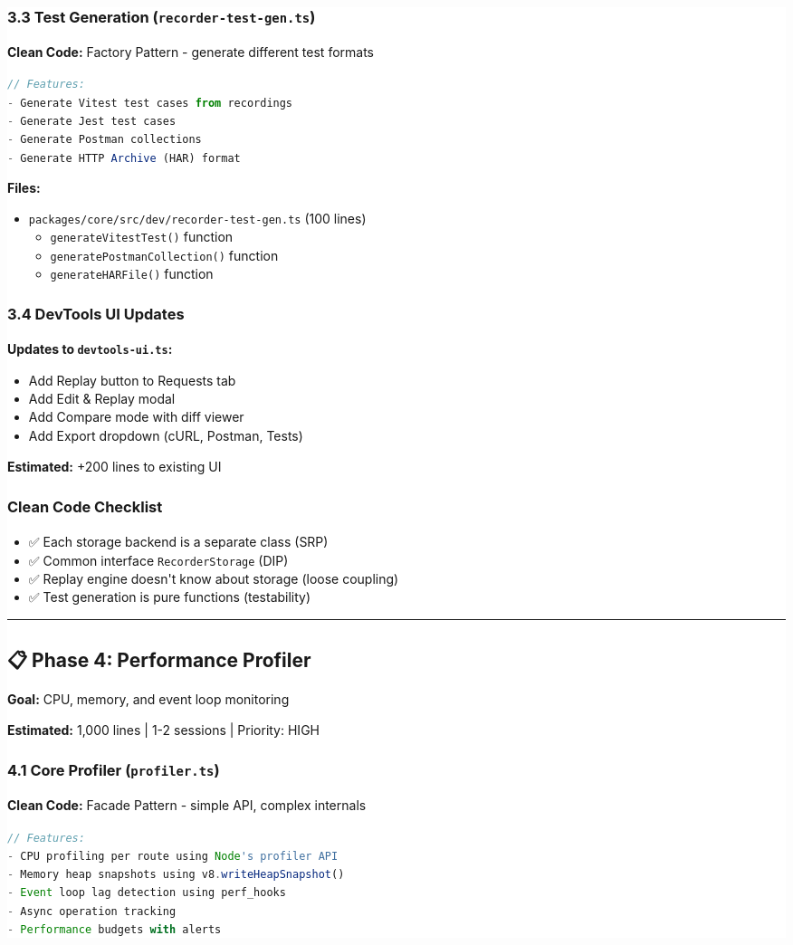 ### 3.3 Test Generation (`recorder-test-gen.ts`)

**Clean Code:** Factory Pattern - generate different test formats

```typescript
// Features:
- Generate Vitest test cases from recordings
- Generate Jest test cases
- Generate Postman collections
- Generate HTTP Archive (HAR) format
```

**Files:**

- `packages/core/src/dev/recorder-test-gen.ts` (100 lines)
  - `generateVitestTest()` function
  - `generatePostmanCollection()` function
  - `generateHARFile()` function

### 3.4 DevTools UI Updates

**Updates to `devtools-ui.ts`:**

- Add Replay button to Requests tab
- Add Edit & Replay modal
- Add Compare mode with diff viewer
- Add Export dropdown (cURL, Postman, Tests)

**Estimated:** +200 lines to existing UI

### Clean Code Checklist

- ✅ Each storage backend is a separate class (SRP)
- ✅ Common interface `RecorderStorage` (DIP)
- ✅ Replay engine doesn't know about storage (loose coupling)
- ✅ Test generation is pure functions (testability)

---

## 📋 Phase 4: Performance Profiler

**Goal:** CPU, memory, and event loop monitoring

**Estimated:** 1,000 lines | 1-2 sessions | Priority: HIGH

### 4.1 Core Profiler (`profiler.ts`)

**Clean Code:** Facade Pattern - simple API, complex internals

```typescript
// Features:
- CPU profiling per route using Node's profiler API
- Memory heap snapshots using v8.writeHeapSnapshot()
- Event loop lag detection using perf_hooks
- Async operation tracking
- Performance budgets with alerts
```
